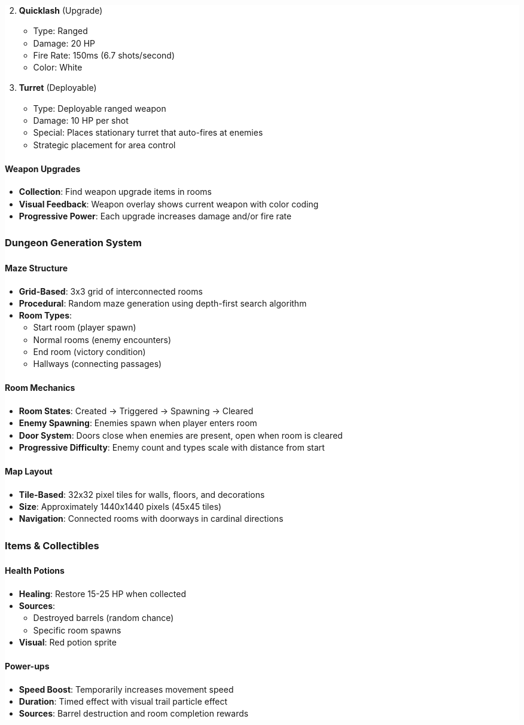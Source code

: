 2. **Quicklash** (Upgrade)
   - Type: Ranged
   - Damage: 20 HP
   - Fire Rate: 150ms (6.7 shots/second)
   - Color: White

3. **Turret** (Deployable)
   - Type: Deployable ranged weapon
   - Damage: 10 HP per shot
   - Special: Places stationary turret that auto-fires at enemies
   - Strategic placement for area control

#### Weapon Upgrades
- **Collection**: Find weapon upgrade items in rooms
- **Visual Feedback**: Weapon overlay shows current weapon with color coding
- **Progressive Power**: Each upgrade increases damage and/or fire rate

### Dungeon Generation System

#### Maze Structure
- **Grid-Based**: 3x3 grid of interconnected rooms
- **Procedural**: Random maze generation using depth-first search algorithm
- **Room Types**: 
  - Start room (player spawn)
  - Normal rooms (enemy encounters)
  - End room (victory condition)
  - Hallways (connecting passages)

#### Room Mechanics
- **Room States**: Created → Triggered → Spawning → Cleared
- **Enemy Spawning**: Enemies spawn when player enters room
- **Door System**: Doors close when enemies are present, open when room is cleared
- **Progressive Difficulty**: Enemy count and types scale with distance from start

#### Map Layout
- **Tile-Based**: 32x32 pixel tiles for walls, floors, and decorations
- **Size**: Approximately 1440x1440 pixels (45x45 tiles)
- **Navigation**: Connected rooms with doorways in cardinal directions

### Items & Collectibles

#### Health Potions
- **Healing**: Restore 15-25 HP when collected
- **Sources**: 
  - Destroyed barrels (random chance)
  - Specific room spawns
- **Visual**: Red potion sprite

#### Power-ups
- **Speed Boost**: Temporarily increases movement speed
- **Duration**: Timed effect with visual trail particle effect
- **Sources**: Barrel destruction and room completion rewards

